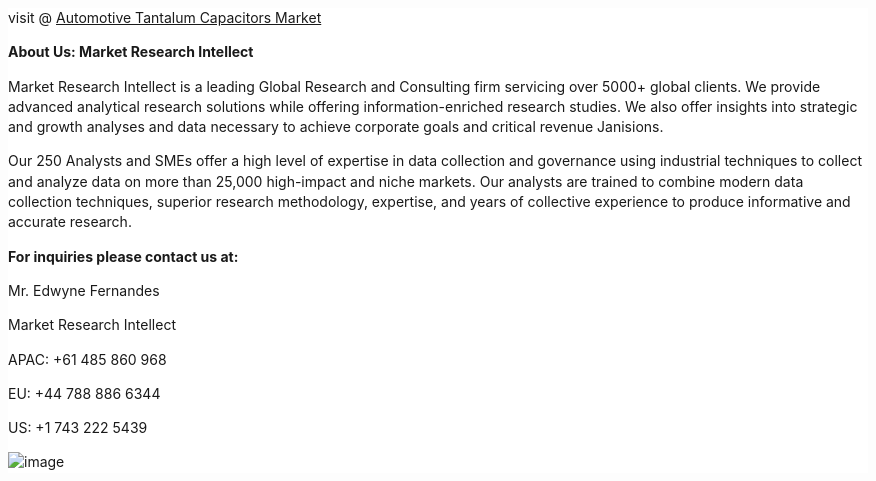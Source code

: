 visit&nbsp;@</strong>&nbsp;</span><span class="font-[700]"><a href="https://www.marketresearchintellect.com/product/global-automotive-tantalum-capacitors-market-size-and-forecast/?utm_source=Linkedin&utm_medium=027" target="_blank" data-tracking-control-name="article-ssr-frontend-pulse_little-text-block" data-tracking-will-navigate="" data-test-link="">Automotive Tantalum Capacitors Market</a></span></p><p><strong><span class="font-[700]">About Us: Market Research Intellect</span></strong></p><p><span class="">Market Research Intellect is a leading Global Research and Consulting firm servicing over 5000+ global clients. We provide advanced analytical research solutions while offering information-enriched research studies.&nbsp;</span>We also offer insights into strategic and growth analyses and data necessary to achieve corporate goals and critical revenue Janisions.</p><p><span class="">Our 250 Analysts and SMEs offer a high level of expertise in data collection and governance using industrial techniques to collect and analyze data on more than 25,000 high-impact and niche markets. Our analysts are trained to combine modern data collection techniques, superior research methodology, expertise, and years of collective experience to produce informative and accurate research.</span></p><p><strong>For inquiries please contact us at:</strong></p><p>Mr. Edwyne Fernandes</p><p>Market Research Intellect</p><p>APAC: +61 485 860 968</p><p>EU: +44 788 886 6344</p><p>US: +1 743 222 5439</p>
![image](https://github.com/user-attachments/assets/9702f5c3-249a-4142-a1c8-19069e3eb798)
